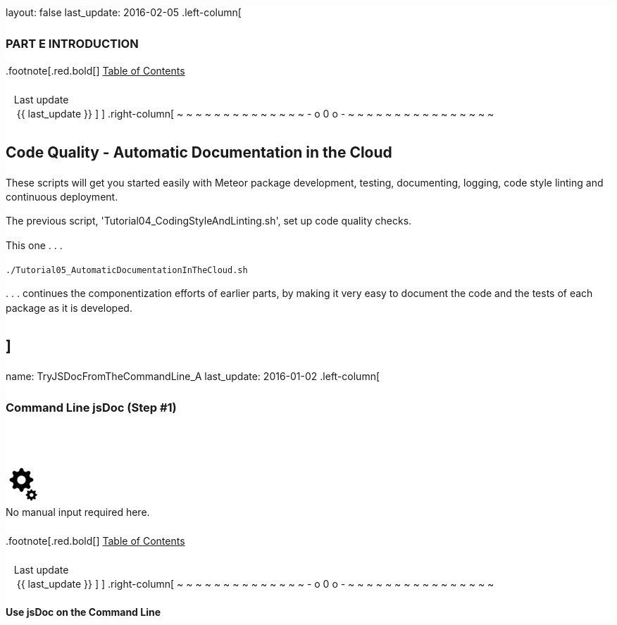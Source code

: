 layout: false
last_update: 2016-02-05
 .left-column[
  ### PART E INTRODUCTION

.footnote[.red.bold[] [
Table of Contents](./toc.html)
<br />
<br />&nbsp; &nbsp;Last update
<br />&nbsp; &nbsp; {{ last_update  }}
]
]
.right-column[
~ ~ ~ ~ ~ ~ ~ ~ ~ ~ ~ ~ ~ ~ - o 0 o - ~ ~ ~ ~ ~ ~ ~ ~ ~ ~ ~ ~ ~ ~ ~ ~

## Code Quality - Automatic Documentation in the Cloud

These scripts will get you started easily with Meteor package development, testing, documenting, logging, code style linting and continuous deployment.

The previous script, 'Tutorial04_CodingStyleAndLinting.sh', set up code quality checks.

This one . . .  
```terminal
./Tutorial05_AutomaticDocumentationInTheCloud.sh
```
. . . continues the componentization efforts of earlier parts, by making it very easy to document the code and the tests of each package as it is developed.



]
---
name: TryJSDocFromTheCommandLine_A
last_update: 2016-01-02
 .left-column[
  ### Command Line jsDoc (Step #1)
  <br /><br /><div class='input_type_indicator'><img src='./fragments/loader.png' /><br />No manual input required here.</div><br />
.footnote[.red.bold[] [
Table of Contents](./toc.html)
<br />
<br />&nbsp; &nbsp;Last update
<br />&nbsp; &nbsp; {{ last_update  }}
]
]
.right-column[
~ ~ ~ ~ ~ ~ ~ ~ ~ ~ ~ ~ ~ ~ - o 0 o - ~ ~ ~ ~ ~ ~ ~ ~ ~ ~ ~ ~ ~ ~ ~ ~

#### Use jsDoc on the Command Line
